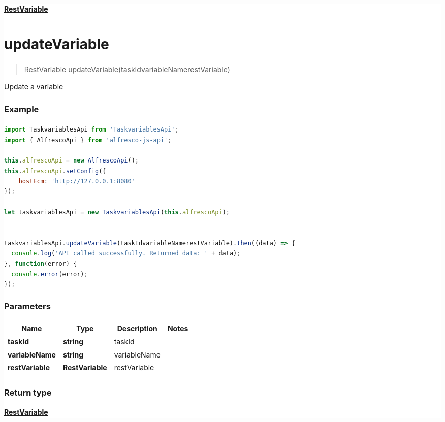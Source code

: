 [**RestVariable**](RestVariable.md)

<a name="updateVariable"></a>
# **updateVariable**
> RestVariable updateVariable(taskIdvariableNamerestVariable)

Update a variable

### Example
```javascript
import TaskvariablesApi from 'TaskvariablesApi';
import { AlfrescoApi } from 'alfresco-js-api';

this.alfrescoApi = new AlfrescoApi();
this.alfrescoApi.setConfig({
    hostEcm: 'http://127.0.0.1:8080'
});

let taskvariablesApi = new TaskvariablesApi(this.alfrescoApi);


taskvariablesApi.updateVariable(taskIdvariableNamerestVariable).then((data) => {
  console.log('API called successfully. Returned data: ' + data);
}, function(error) {
  console.error(error);
});

```

### Parameters

Name | Type | Description  | Notes
------------- | ------------- | ------------- | -------------
 **taskId** | **string**| taskId | 
 **variableName** | **string**| variableName | 
 **restVariable** | [**RestVariable**](RestVariable.md)| restVariable | 

### Return type

[**RestVariable**](RestVariable.md)

